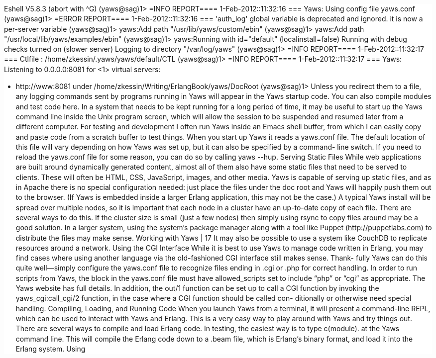Eshell V5.8.3 (abort with ^G)
(yaws@sag)1>
=INFO REPORT==== 1-Feb-2012::11:32:16 ===
Yaws: Using config file yaws.conf
(yaws@sag)1>
=ERROR REPORT==== 1-Feb-2012::11:32:16 ===
'auth_log' global variable is deprecated and ignored. it is now a per-server variable
(yaws@sag)1> yaws:Add path "/usr/lib/yaws/custom/ebin"
(yaws@sag)1> yaws:Add path "/usr/local/lib/yaws/examples/ebin"
(yaws@sag)1> yaws:Running with id="default" (localinstall=false)
Running with debug checks turned on (slower server)
Logging to directory "/var/log/yaws"
(yaws@sag)1>
=INFO REPORT==== 1-Feb-2012::11:32:17 ===
Ctlfile : /home/zkessin/.yaws/yaws/default/CTL
(yaws@sag)1>
=INFO REPORT==== 1-Feb-2012::11:32:17 ===
Yaws: Listening to 0.0.0.0:8081 for <1> virtual servers:
- http://www:8081 under /home/zkessin/Writing/ErlangBook/yaws/DocRoot
(yaws@sag)1>
Unless you redirect them to a file, any logging commands sent by programs running in
Yaws will appear in the Yaws startup code. You can also compile modules and test code
here. In a system that needs to be kept running for a long period of time, it may be
useful to start up the Yaws command line inside the Unix program screen, which will
allow the session to be suspended and resumed later from a different computer. For
testing and development I often run Yaws inside an Emacs shell buffer, from which I
can easily copy and paste code from a scratch buffer to test things.
When you start up Yaws it reads a yaws.conf file. The default location of this file will
vary depending on how Yaws was set up, but it can also be specified by a command-
line switch. If you need to reload the yaws.conf file for some reason, you can do so by
calling yaws --hup.
Serving Static Files
While web applications are built around dynamically generated content, almost all of
them also have some static files that need to be served to clients. These will often be
HTML, CSS, JavaScript, images, and other media. Yaws is capable of serving up static
files, and as in Apache there is no special configuration needed: just place the files under
the doc root and Yaws will happily push them out to the browser. (If Yaws is embedded
inside a larger Erlang application, this may not be the case.)
A typical Yaws install will be spread over multiple nodes, so it is important that each
node in a cluster have an up-to-date copy of each file. There are several ways to do this.
If the cluster size is small (just a few nodes) then simply using rsync to copy files around
may be a good solution. In a larger system, using the system’s package manager along
with a tool like Puppet (http://puppetlabs.com) to distribute the files may make sense.
Working with Yaws | 17
It may also be possible to use a system like CouchDB to replicate resources around a
network.
Using the CGI Interface
While it is best to use Yaws to manage code written in Erlang, you may find cases where
using another language via the old-fashioned CGI interface still makes sense. Thank-
fully Yaws can do this quite well—simply configure the yaws.conf file to recognize files
ending in .cgi or .php for correct handling.
In order to run scripts from Yaws, the <server> block in the yaws.conf file must have
allowed_scripts set to include “php” or “cgi” as appropriate. The Yaws website has
full details.
In addition, the out/1 function can be set up to call a CGI function by invoking the
yaws_cgi:call_cgi/2 function, in the case where a CGI function should be called con-
ditionally or otherwise need special handling.
Compiling, Loading, and Running Code
When you launch Yaws from a terminal, it will present a command-line REPL, which
can be used to interact with Yaws and Erlang. This is a very easy way to play around
with Yaws and try things out.
There are several ways to compile and load Erlang code. In testing, the easiest way is
to type c(module). at the Yaws command line. This will compile the Erlang code down
to a .beam file, which is Erlang’s binary format, and load it into the Erlang system. Using